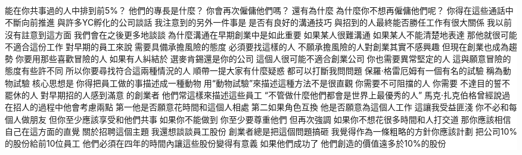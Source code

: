 能在你共事過的人中排到前5%？
他們的專長是什麼？
你會再次僱傭他們嗎？
還有為什麼
為什麼你不想再僱傭他們呢？
你得在這些通話中
不斷向前推進
與許多YC孵化的公司談話
我注意到的另外一件事是
是否有良好的溝通技巧
與招到的人最終能否勝任工作有很大關係
我以前沒有註意到這方面
我們會在之後更多地談談
為什麼溝通在早期創業中是如此重要
如果某人很難溝通
如果某人不能清楚地表達
那他就很可能不適合這份工作
對早期的員工來說
需要具備承擔風險的態度
必須要找這樣的人
不願承擔風險的人對創業其實不感興趣
但現在創業也成為趨勢
你要用那些喜歡冒險的人
如果有人糾結於
選麥肯錫還是你的公司
這個人很可能不適合創業公司
你也需要異常堅定的人
這與願意冒險的態度有些許不同
所以你要尋找符合這兩種情況的人
順帶一提大家有什麼疑惑
都可以打斷我問問題
保羅·格雷厄姆有一個有名的試驗
稱為動物試驗
核心思想是
你得把員工做的事描述成一種動物
用“動物試驗”來描述這種方法不是很直觀
你需要不可阻擋的人
你需要
不達目的誓不罷休的人
對早期招的人感到滿意
的創業者
他們常這樣來描述這些員工
“不管做什麼他們都會是世界上最優秀的人”
馬克·扎克伯格曾經說過
在招人的過程中他會考慮兩點
第一他是否願意花時間和這個人相處
第二如果角色互換
他是否願意為這個人工作
這讓我受益匪淺
你不必和每個人做朋友
但你至少應該享受和他們共事
如果你不能做到
你至少要尊重他們
但再次強調
如果你不想花很多時間和人打交道
那你應該相信自己在這方面的直覺
關於招聘這個主題
我還想談談員工股份
創業者總是把這個問題搞砸
我覺得作為一條粗略的方針你應該計劃
把公司10%的股份給前10位員工
他們必須在四年的時間內讓這些股份變得有意義
如果他們成功了
他們創造的價值遠多於10%的股份